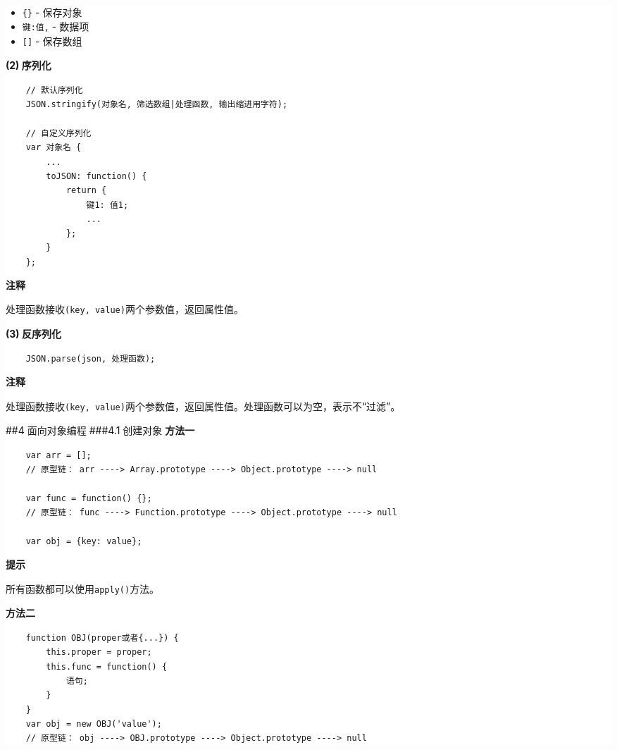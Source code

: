 * `{}` - 保存对象
* `键:值,` - 数据项
* `[]` - 保存数组

**(2) 序列化**

		// 默认序列化
		JSON.stringify(对象名, 筛选数组|处理函数, 输出缩进用字符);

		// 自定义序列化
		var 对象名 {
			...
			toJSON: function() {
				return {
					键1: 值1;
					...
				};
			}
		};

**注释**

处理函数接收`(key, value)`两个参数值，返回属性值。


**(3) 反序列化**

		JSON.parse(json, 处理函数);

**注释**

处理函数接收`(key, value)`两个参数值，返回属性值。处理函数可以为空，表示不“过滤”。

##4 面向对象编程
###4.1 创建对象
**方法一**

		var arr = [];
		// 原型链： arr ----> Array.prototype ----> Object.prototype ----> null

		var func = function() {};
		// 原型链： func ----> Function.prototype ----> Object.prototype ----> null

		var obj = {key: value};

**提示**

所有函数都可以使用`apply()`方法。
		
**方法二**

		function OBJ(proper或者{...}) {
			this.proper = proper;
			this.func = function() {
				语句;
			}
		}
		var obj = new OBJ('value');
		// 原型链： obj ----> OBJ.prototype ----> Object.prototype ----> null
